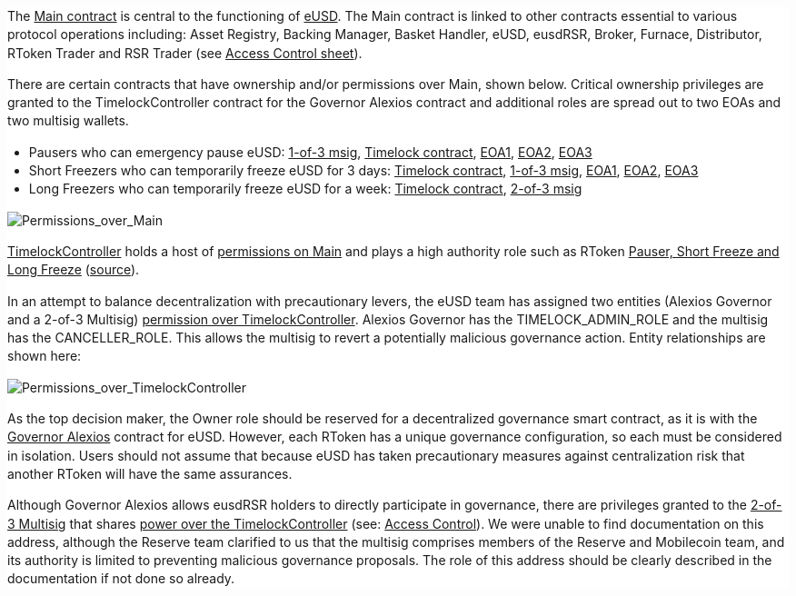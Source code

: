 The [Main contract](https://etherscan.io/address/0x7697aE4dEf3C3Cd52493Ba3a6F57fc6d8c59108a#code) is central to the functioning of [eUSD](https://etherscan.io/address/0xA0d69E286B938e21CBf7E51D71F6A4c8918f482F#code). The Main contract is linked to other contracts essential to various protocol operations including: Asset Registry, Backing Manager, Basket Handler, eUSD, eusdRSR, Broker, Furnace, Distributor, RToken Trader and RSR Trader (see [Access Control sheet](https://docs.google.com/spreadsheets/d/1LULGdPtJc148l2GgmoGT2Pum-hGOK-UzNlKJHLFbG70/edit?usp=sharing)). 

There are certain contracts that have ownership and/or permissions over Main, shown below. Critical ownership privileges are granted to the TimelockController contract for the Governor Alexios contract and additional roles are spread out to two  EOAs and two multisig wallets.

- Pausers who can emergency pause eUSD: [1-of-3 msig](https://etherscan.io/address/0x7f9ffa8dea49647725ca6ce621e03aa20401ff63), [Timelock contract](https://etherscan.io/address/0xc8Ee187A5e5c9dC9b42414Ddf861FFc615446a2c), [EOA1](https://etherscan.io/address/0x4bad40e0d92ebc2620a0d5aff7887c7f2e67fdd8), [EOA2](https://etherscan.io/address/0xe45c3179b135288dd8e1e3c20eafebb2b2e7d771), [EOA3](https://etherscan.io/address/0x0d88776dd9a654cfe9c67b5b1d9ce2fddd815a34)
- Short Freezers who can temporarily freeze eUSD for 3 days: [Timelock contract](https://etherscan.io/address/0xc8Ee187A5e5c9dC9b42414Ddf861FFc615446a2c), [1-of-3 msig](https://etherscan.io/address/0x4986164f2fb9bb898b19382b1e835cd9c81eba46), [EOA1](https://etherscan.io/address/0x4bad40e0d92ebc2620a0d5aff7887c7f2e67fdd8), [EOA2](https://etherscan.io/address/0xe45c3179b135288dd8e1e3c20eafebb2b2e7d771), [EOA3](https://etherscan.io/address/0x0d88776dd9a654cfe9c67b5b1d9ce2fddd815a34)
- Long Freezers who can temporarily freeze eUSD for a week: [Timelock contract](https://etherscan.io/address/0xc8Ee187A5e5c9dC9b42414Ddf861FFc615446a2c), [2-of-3 msig](https://etherscan.io/address/0x0173e2965c1aec9d395eb14e3407ef95c2e1a47d)

![Permissions_over_Main](https://github.com/PaulApivat/temp/assets/4058461/99dd225f-a4de-40bc-9176-7a055d223297)

[TimelockController](https://etherscan.io/address/0xc8Ee187A5e5c9dC9b42414Ddf861FFc615446a2c#code) holds a host of [permissions on Main](https://pod.xyz/podarchy/0x7697aE4dEf3C3Cd52493Ba3a6F57fc6d8c59108a?lens=permissions&node=0x7697aE4dEf3C3Cd52493Ba3a6F57fc6d8c59108a) and plays a high authority role such as RToken [Pauser, Short Freeze and Long Freeze](https://reserve.org/en/protocol/system_states_roles/) ([source](https://register.app/#/settings?token=0xA0d69E286B938e21CBf7E51D71F6A4c8918f482F)). 

In an attempt to balance decentralization with precautionary levers, the eUSD team has assigned two entities (Alexios Governor and a 2-of-3 Multisig) [permission over TimelockController](https://pod.xyz/podarchy/0xc8Ee187A5e5c9dC9b42414Ddf861FFc615446a2c). Alexios Governor has the TIMELOCK_ADMIN_ROLE and the multisig has the CANCELLER_ROLE. This allows the multisig to revert a potentially malicious governance action. Entity relationships are shown here:

![Permissions_over_TimelockController](https://github.com/PaulApivat/temp/assets/4058461/d053e783-7a6f-44b1-9aae-fa1adf3aa8f2)

As the top decision maker, the Owner role should be reserved for a decentralized governance smart contract, as it is with the [Governor Alexios](https://etherscan.io/address/0x7e880d8bD9c9612D6A9759F96aCD23df4A4650E6) contract for eUSD. However, each RToken has a unique governance configuration, so each must be considered in isolation. Users should not assume that because eUSD has taken precautionary measures against centralization risk that another RToken will have the same assurances.

Although Governor Alexios allows eusdRSR holders to directly participate in governance, there are privileges granted to the [2-of-3 Multisig](https://etherscan.io/address/0x576ca79e46171a2B3E26F13a4334940eBcD72164#code) that shares [power over the TimelockController](https://pod.xyz/podarchy/0xc8Ee187A5e5c9dC9b42414Ddf861FFc615446a2c) (see: [Access Control](https://docs.google.com/spreadsheets/d/1LULGdPtJc148l2GgmoGT2Pum-hGOK-UzNlKJHLFbG70/edit?usp=sharing)). We were unable to find documentation on this address, although the Reserve team clarified to us that the multisig comprises members of the Reserve and Mobilecoin team, and its authority is limited to preventing malicious governance proposals. The role of this address should be clearly described in the documentation if not done so already.
